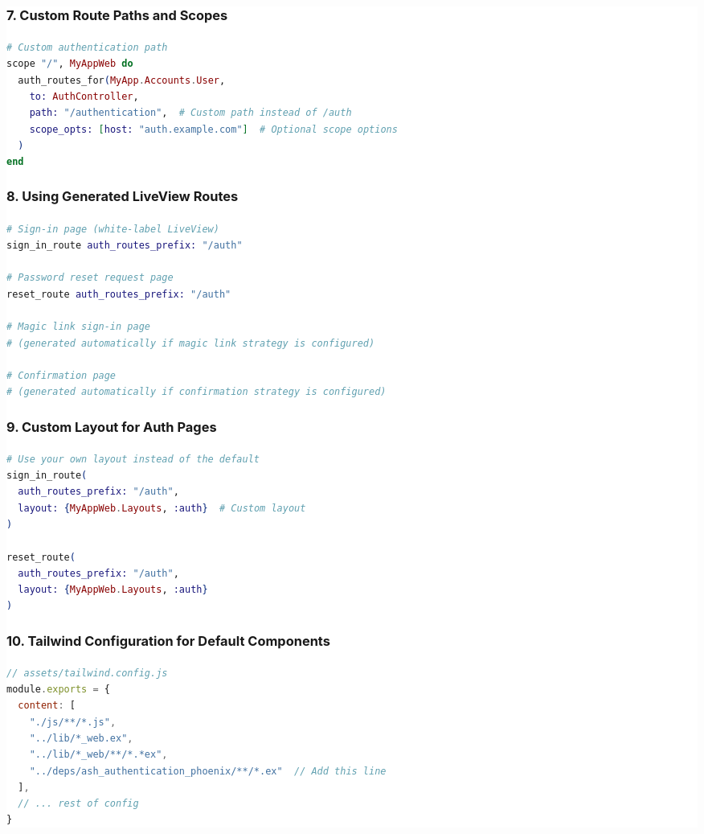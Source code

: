 ### 7. Custom Route Paths and Scopes

```elixir
# Custom authentication path
scope "/", MyAppWeb do
  auth_routes_for(MyApp.Accounts.User,
    to: AuthController,
    path: "/authentication",  # Custom path instead of /auth
    scope_opts: [host: "auth.example.com"]  # Optional scope options
  )
end
```

### 8. Using Generated LiveView Routes

```elixir
# Sign-in page (white-label LiveView)
sign_in_route auth_routes_prefix: "/auth"

# Password reset request page
reset_route auth_routes_prefix: "/auth"

# Magic link sign-in page
# (generated automatically if magic link strategy is configured)

# Confirmation page
# (generated automatically if confirmation strategy is configured)
```

### 9. Custom Layout for Auth Pages

```elixir
# Use your own layout instead of the default
sign_in_route(
  auth_routes_prefix: "/auth",
  layout: {MyAppWeb.Layouts, :auth}  # Custom layout
)

reset_route(
  auth_routes_prefix: "/auth",
  layout: {MyAppWeb.Layouts, :auth}
)
```

### 10. Tailwind Configuration for Default Components

```javascript
// assets/tailwind.config.js
module.exports = {
  content: [
    "./js/**/*.js",
    "../lib/*_web.ex",
    "../lib/*_web/**/*.*ex",
    "../deps/ash_authentication_phoenix/**/*.ex"  // Add this line
  ],
  // ... rest of config
}
```
